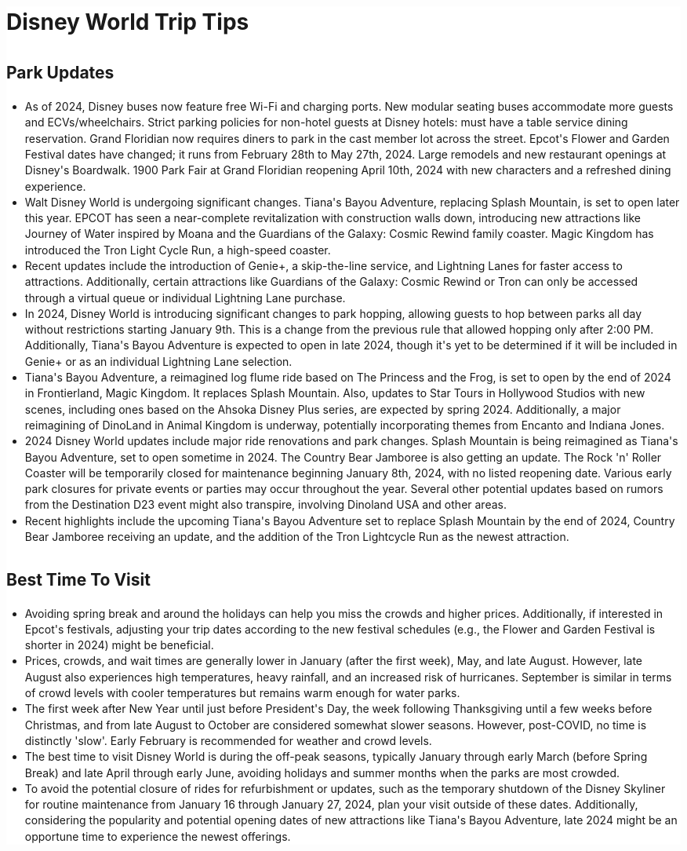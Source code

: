 # Disney World Trip Tips

## Park Updates
- As of 2024, Disney buses now feature free Wi-Fi and charging ports. New modular seating buses accommodate more guests and ECVs/wheelchairs. Strict parking policies for non-hotel guests at Disney hotels: must have a table service dining reservation. Grand Floridian now requires diners to park in the cast member lot across the street. Epcot's Flower and Garden Festival dates have changed; it runs from February 28th to May 27th, 2024. Large remodels and new restaurant openings at Disney's Boardwalk. 1900 Park Fair at Grand Floridian reopening April 10th, 2024 with new characters and a refreshed dining experience.
- Walt Disney World is undergoing significant changes. Tiana's Bayou Adventure, replacing Splash Mountain, is set to open later this year. EPCOT has seen a near-complete revitalization with construction walls down, introducing new attractions like Journey of Water inspired by Moana and the Guardians of the Galaxy: Cosmic Rewind family coaster. Magic Kingdom has introduced the Tron Light Cycle Run, a high-speed coaster.
- Recent updates include the introduction of Genie+, a skip-the-line service, and Lightning Lanes for faster access to attractions. Additionally, certain attractions like Guardians of the Galaxy: Cosmic Rewind or Tron can only be accessed through a virtual queue or individual Lightning Lane purchase.
- In 2024, Disney World is introducing significant changes to park hopping, allowing guests to hop between parks all day without restrictions starting January 9th. This is a change from the previous rule that allowed hopping only after 2:00 PM. Additionally, Tiana's Bayou Adventure is expected to open in late 2024, though it's yet to be determined if it will be included in Genie+ or as an individual Lightning Lane selection.
- Tiana's Bayou Adventure, a reimagined log flume ride based on The Princess and the Frog, is set to open by the end of 2024 in Frontierland, Magic Kingdom. It replaces Splash Mountain. Also, updates to Star Tours in Hollywood Studios with new scenes, including ones based on the Ahsoka Disney Plus series, are expected by spring 2024. Additionally, a major reimagining of DinoLand in Animal Kingdom is underway, potentially incorporating themes from Encanto and Indiana Jones.
- 2024 Disney World updates include major ride renovations and park changes. Splash Mountain is being reimagined as Tiana's Bayou Adventure, set to open sometime in 2024. The Country Bear Jamboree is also getting an update. The Rock 'n' Roller Coaster will be temporarily closed for maintenance beginning January 8th, 2024, with no listed reopening date. Various early park closures for private events or parties may occur throughout the year. Several other potential updates based on rumors from the Destination D23 event might also transpire, involving Dinoland USA and other areas.
- Recent highlights include the upcoming Tiana's Bayou Adventure set to replace Splash Mountain by the end of 2024, Country Bear Jamboree receiving an update, and the addition of the Tron Lightcycle Run as the newest attraction.

## Best Time To Visit
- Avoiding spring break and around the holidays can help you miss the crowds and higher prices. Additionally, if interested in Epcot's festivals, adjusting your trip dates according to the new festival schedules (e.g., the Flower and Garden Festival is shorter in 2024) might be beneficial.
- Prices, crowds, and wait times are generally lower in January (after the first week), May, and late August. However, late August also experiences high temperatures, heavy rainfall, and an increased risk of hurricanes. September is similar in terms of crowd levels with cooler temperatures but remains warm enough for water parks.
- The first week after New Year until just before President's Day, the week following Thanksgiving until a few weeks before Christmas, and from late August to October are considered somewhat slower seasons. However, post-COVID, no time is distinctly 'slow'. Early February is recommended for weather and crowd levels.
- The best time to visit Disney World is during the off-peak seasons, typically January through early March (before Spring Break) and late April through early June, avoiding holidays and summer months when the parks are most crowded.
- To avoid the potential closure of rides for refurbishment or updates, such as the temporary shutdown of the Disney Skyliner for routine maintenance from January 16 through January 27, 2024, plan your visit outside of these dates. Additionally, considering the popularity and potential opening dates of new attractions like Tiana's Bayou Adventure, late 2024 might be an opportune time to experience the newest offerings.